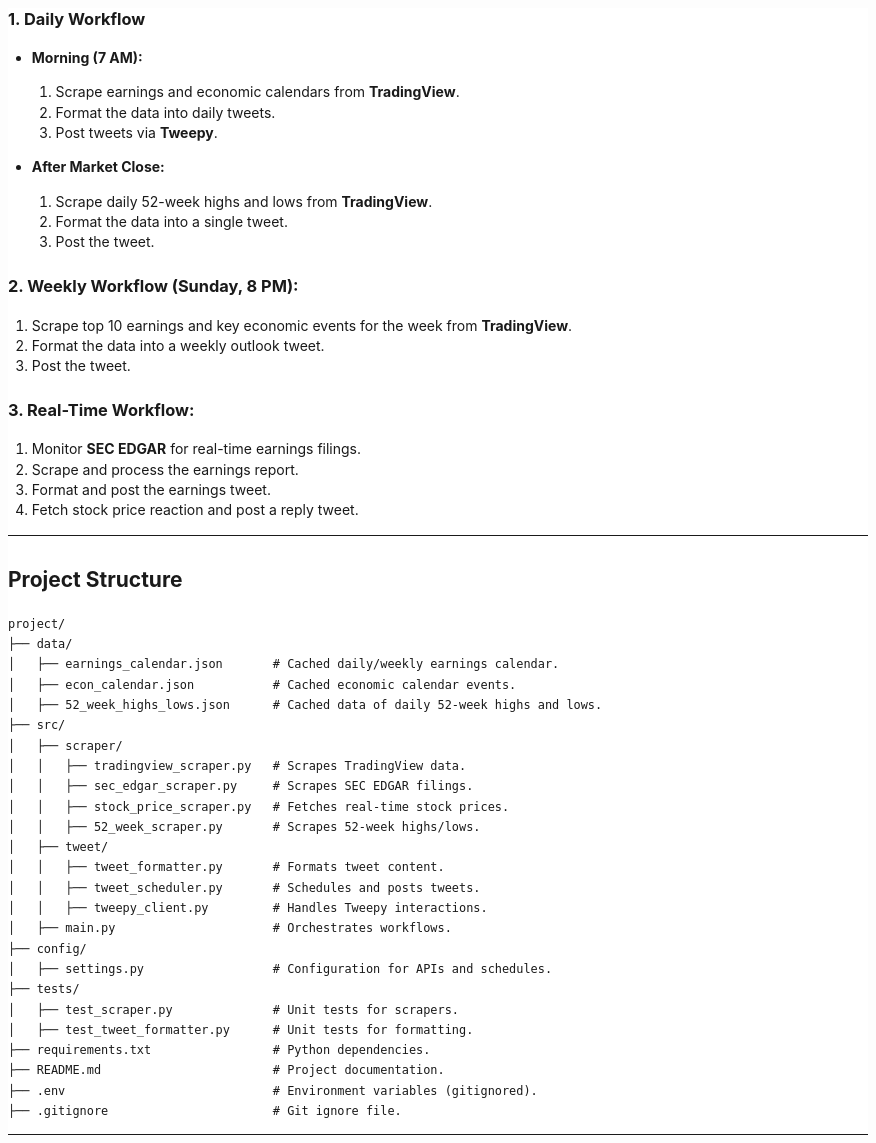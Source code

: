 ### **1. Daily Workflow**
- **Morning (7 AM):**
  1. Scrape earnings and economic calendars from **TradingView**.
  2. Format the data into daily tweets.
  3. Post tweets via **Tweepy**.

- **After Market Close:**
  1. Scrape daily 52-week highs and lows from **TradingView**.
  2. Format the data into a single tweet.
  3. Post the tweet.

### **2. Weekly Workflow (Sunday, 8 PM):**
1. Scrape top 10 earnings and key economic events for the week from **TradingView**.
2. Format the data into a weekly outlook tweet.
3. Post the tweet.

### **3. Real-Time Workflow:**
1. Monitor **SEC EDGAR** for real-time earnings filings.
2. Scrape and process the earnings report.
3. Format and post the earnings tweet.
4. Fetch stock price reaction and post a reply tweet.

---

## **Project Structure**
```
project/
├── data/
│   ├── earnings_calendar.json       # Cached daily/weekly earnings calendar.
│   ├── econ_calendar.json           # Cached economic calendar events.
│   ├── 52_week_highs_lows.json      # Cached data of daily 52-week highs and lows.
├── src/
│   ├── scraper/
│   │   ├── tradingview_scraper.py   # Scrapes TradingView data.
│   │   ├── sec_edgar_scraper.py     # Scrapes SEC EDGAR filings.
│   │   ├── stock_price_scraper.py   # Fetches real-time stock prices.
│   │   ├── 52_week_scraper.py       # Scrapes 52-week highs/lows.
│   ├── tweet/
│   │   ├── tweet_formatter.py       # Formats tweet content.
│   │   ├── tweet_scheduler.py       # Schedules and posts tweets.
│   │   ├── tweepy_client.py         # Handles Tweepy interactions.
│   ├── main.py                      # Orchestrates workflows.
├── config/
│   ├── settings.py                  # Configuration for APIs and schedules.
├── tests/
│   ├── test_scraper.py              # Unit tests for scrapers.
│   ├── test_tweet_formatter.py      # Unit tests for formatting.
├── requirements.txt                 # Python dependencies.
├── README.md                        # Project documentation.
├── .env                             # Environment variables (gitignored).
├── .gitignore                       # Git ignore file.
```

---